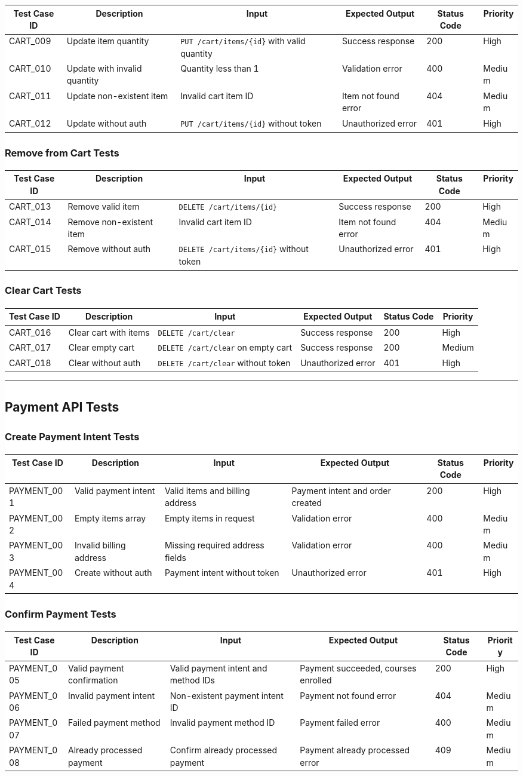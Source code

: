 | Test Case ID | Description | Input | Expected Output | Status Code | Priority |
|-------------|-------------|--------|-----------------|-------------|----------|
| CART_009 | Update item quantity | `PUT /cart/items/{id}` with valid quantity | Success response | 200 | High |
| CART_010 | Update with invalid quantity | Quantity less than 1 | Validation error | 400 | Medium |
| CART_011 | Update non-existent item | Invalid cart item ID | Item not found error | 404 | Medium |
| CART_012 | Update without auth | `PUT /cart/items/{id}` without token | Unauthorized error | 401 | High |

### Remove from Cart Tests

| Test Case ID | Description | Input | Expected Output | Status Code | Priority |
|-------------|-------------|--------|-----------------|-------------|----------|
| CART_013 | Remove valid item | `DELETE /cart/items/{id}` | Success response | 200 | High |
| CART_014 | Remove non-existent item | Invalid cart item ID | Item not found error | 404 | Medium |
| CART_015 | Remove without auth | `DELETE /cart/items/{id}` without token | Unauthorized error | 401 | High |

### Clear Cart Tests

| Test Case ID | Description | Input | Expected Output | Status Code | Priority |
|-------------|-------------|--------|-----------------|-------------|----------|
| CART_016 | Clear cart with items | `DELETE /cart/clear` | Success response | 200 | High |
| CART_017 | Clear empty cart | `DELETE /cart/clear` on empty cart | Success response | 200 | Medium |
| CART_018 | Clear without auth | `DELETE /cart/clear` without token | Unauthorized error | 401 | High |

---

## Payment API Tests

### Create Payment Intent Tests

| Test Case ID | Description | Input | Expected Output | Status Code | Priority |
|-------------|-------------|--------|-----------------|-------------|----------|
| PAYMENT_001 | Valid payment intent | Valid items and billing address | Payment intent and order created | 200 | High |
| PAYMENT_002 | Empty items array | Empty items in request | Validation error | 400 | Medium |
| PAYMENT_003 | Invalid billing address | Missing required address fields | Validation error | 400 | Medium |
| PAYMENT_004 | Create without auth | Payment intent without token | Unauthorized error | 401 | High |

### Confirm Payment Tests

| Test Case ID | Description | Input | Expected Output | Status Code | Priority |
|-------------|-------------|--------|-----------------|-------------|----------|
| PAYMENT_005 | Valid payment confirmation | Valid payment intent and method IDs | Payment succeeded, courses enrolled | 200 | High |
| PAYMENT_006 | Invalid payment intent | Non-existent payment intent ID | Payment not found error | 404 | Medium |
| PAYMENT_007 | Failed payment method | Invalid payment method ID | Payment failed error | 400 | Medium |
| PAYMENT_008 | Already processed payment | Confirm already processed payment | Payment already processed error | 409 | Medium |
